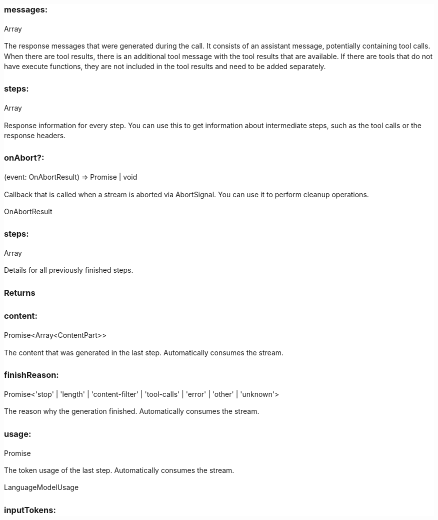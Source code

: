 ### messages:

Array<ResponseMessage>

The response messages that were generated during the call. It consists of an
assistant message, potentially containing tool calls. When there are tool
results, there is an additional tool message with the tool results that are
available. If there are tools that do not have execute functions, they are not
included in the tool results and need to be added separately.

### steps:

Array<StepResult>

Response information for every step. You can use this to get information about
intermediate steps, such as the tool calls or the response headers.

### onAbort?:

(event: OnAbortResult) => Promise<void> | void

Callback that is called when a stream is aborted via AbortSignal. You can use
it to perform cleanup operations.

OnAbortResult

### steps:

Array<StepResult>

Details for all previously finished steps.

### Returns

### content:

Promise<Array<ContentPart<TOOLS>>>

The content that was generated in the last step. Automatically consumes the
stream.

### finishReason:

Promise<'stop' | 'length' | 'content-filter' | 'tool-calls' | 'error' | 'other' | 'unknown'>

The reason why the generation finished. Automatically consumes the stream.

### usage:

Promise<LanguageModelUsage>

The token usage of the last step. Automatically consumes the stream.

LanguageModelUsage

### inputTokens:
